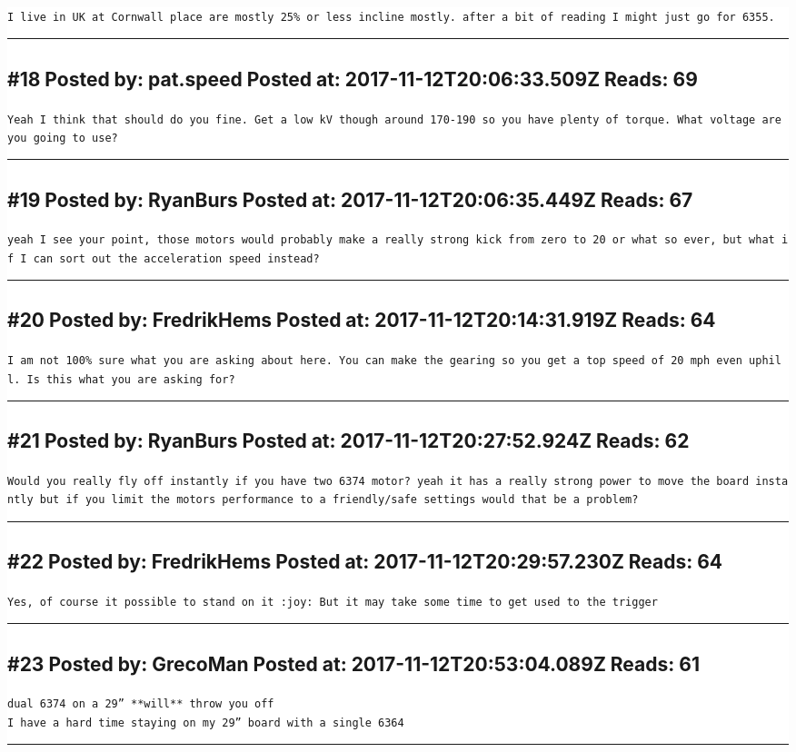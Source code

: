 ```
I live in UK at Cornwall place are mostly 25% or less incline mostly. after a bit of reading I might just go for 6355.
```

---
## \#18 Posted by: pat.speed Posted at: 2017-11-12T20:06:33.509Z Reads: 69

```
Yeah I think that should do you fine. Get a low kV though around 170-190 so you have plenty of torque. What voltage are you going to use?
```

---
## \#19 Posted by: RyanBurs Posted at: 2017-11-12T20:06:35.449Z Reads: 67

```
yeah I see your point, those motors would probably make a really strong kick from zero to 20 or what so ever, but what if I can sort out the acceleration speed instead?
```

---
## \#20 Posted by: FredrikHems Posted at: 2017-11-12T20:14:31.919Z Reads: 64

```
I am not 100% sure what you are asking about here. You can make the gearing so you get a top speed of 20 mph even uphill. Is this what you are asking for?
```

---
## \#21 Posted by: RyanBurs Posted at: 2017-11-12T20:27:52.924Z Reads: 62

```
Would you really fly off instantly if you have two 6374 motor? yeah it has a really strong power to move the board instantly but if you limit the motors performance to a friendly/safe settings would that be a problem?
```

---
## \#22 Posted by: FredrikHems Posted at: 2017-11-12T20:29:57.230Z Reads: 64

```
Yes, of course it possible to stand on it :joy: But it may take some time to get used to the trigger
```

---
## \#23 Posted by: GrecoMan Posted at: 2017-11-12T20:53:04.089Z Reads: 61

```
dual 6374 on a 29” **will** throw you off
I have a hard time staying on my 29” board with a single 6364
```

---
